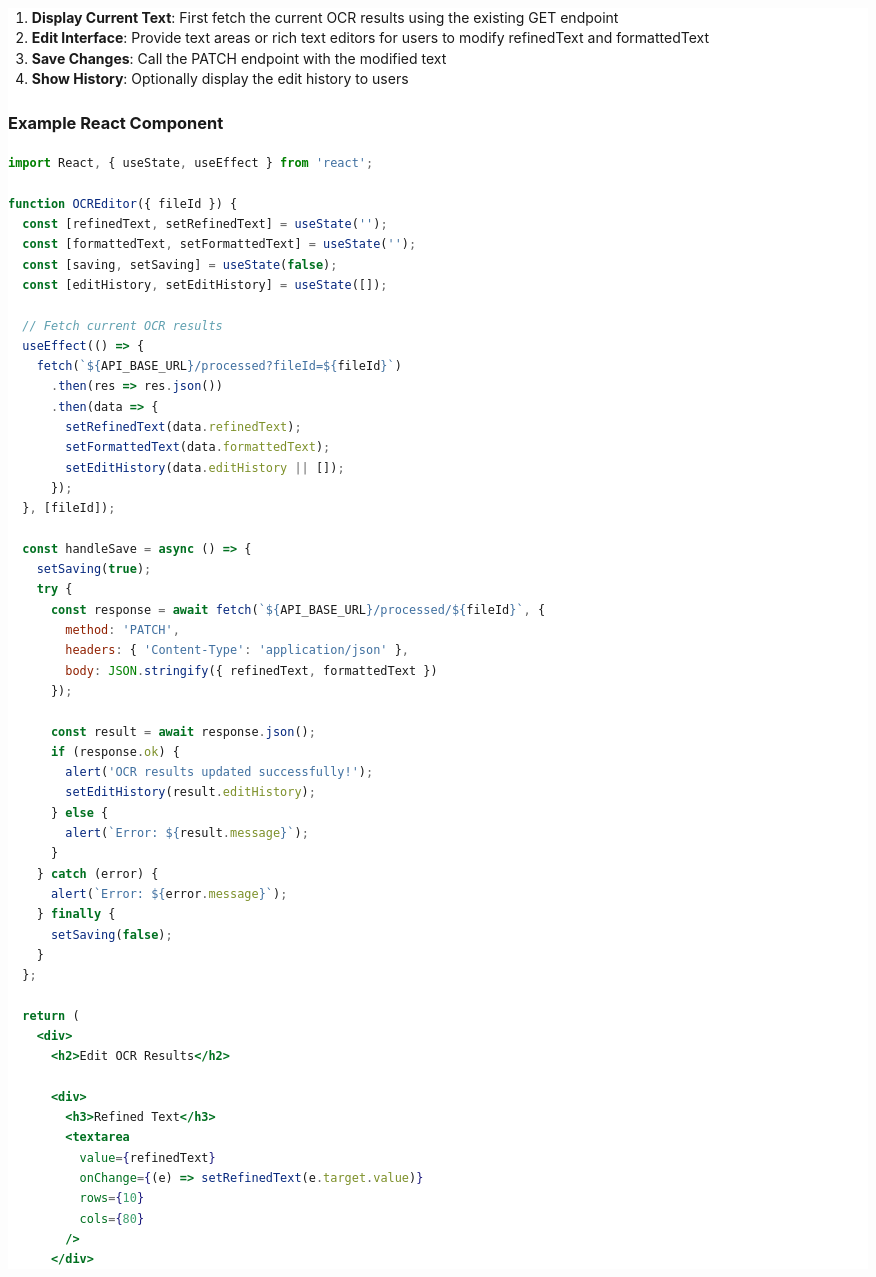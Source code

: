 1. **Display Current Text**: First fetch the current OCR results using the existing GET endpoint
2. **Edit Interface**: Provide text areas or rich text editors for users to modify refinedText and formattedText
3. **Save Changes**: Call the PATCH endpoint with the modified text
4. **Show History**: Optionally display the edit history to users

### Example React Component

```jsx
import React, { useState, useEffect } from 'react';

function OCREditor({ fileId }) {
  const [refinedText, setRefinedText] = useState('');
  const [formattedText, setFormattedText] = useState('');
  const [saving, setSaving] = useState(false);
  const [editHistory, setEditHistory] = useState([]);

  // Fetch current OCR results
  useEffect(() => {
    fetch(`${API_BASE_URL}/processed?fileId=${fileId}`)
      .then(res => res.json())
      .then(data => {
        setRefinedText(data.refinedText);
        setFormattedText(data.formattedText);
        setEditHistory(data.editHistory || []);
      });
  }, [fileId]);

  const handleSave = async () => {
    setSaving(true);
    try {
      const response = await fetch(`${API_BASE_URL}/processed/${fileId}`, {
        method: 'PATCH',
        headers: { 'Content-Type': 'application/json' },
        body: JSON.stringify({ refinedText, formattedText })
      });
      
      const result = await response.json();
      if (response.ok) {
        alert('OCR results updated successfully!');
        setEditHistory(result.editHistory);
      } else {
        alert(`Error: ${result.message}`);
      }
    } catch (error) {
      alert(`Error: ${error.message}`);
    } finally {
      setSaving(false);
    }
  };

  return (
    <div>
      <h2>Edit OCR Results</h2>
      
      <div>
        <h3>Refined Text</h3>
        <textarea
          value={refinedText}
          onChange={(e) => setRefinedText(e.target.value)}
          rows={10}
          cols={80}
        />
      </div>
```
